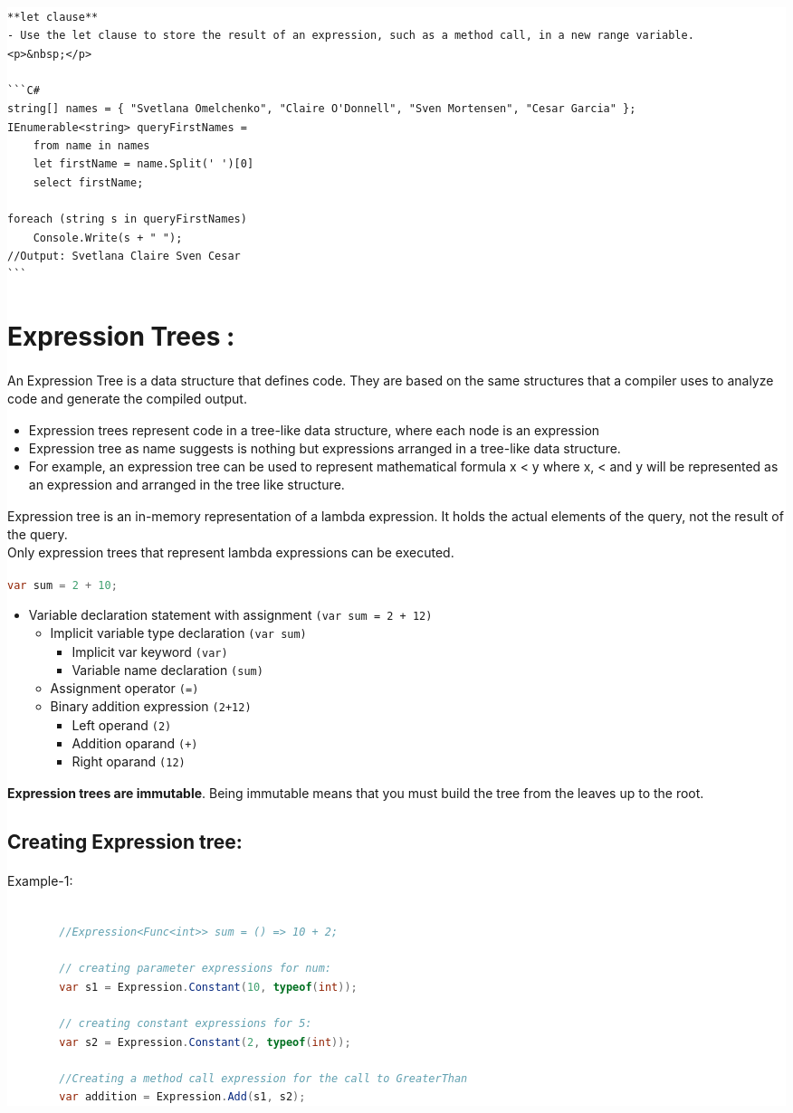 
    **let clause**
    - Use the let clause to store the result of an expression, such as a method call, in a new range variable. 
    <p>&nbsp;</p>

    ```C#
    string[] names = { "Svetlana Omelchenko", "Claire O'Donnell", "Sven Mortensen", "Cesar Garcia" };
    IEnumerable<string> queryFirstNames =
        from name in names
        let firstName = name.Split(' ')[0]
        select firstName;

    foreach (string s in queryFirstNames)
        Console.Write(s + " ");
    //Output: Svetlana Claire Sven Cesar
    ```


# Expression Trees :  
An Expression Tree is a data structure that defines code. They are based on the same structures that a compiler uses to analyze code and generate the compiled output. 
- Expression trees represent code in a tree-like data structure, where each node is an expression 
- Expression tree as name suggests is nothing but expressions arranged in a tree-like data structure.  
- For example, an expression tree can be used to represent mathematical formula x < y where x, < and y will be represented as an expression and arranged in the tree like structure.  
  
Expression tree is an in-memory representation of a lambda expression. It holds the actual elements of the query, not the result of the query.  
Only expression trees that represent lambda expressions can be executed.  
  
``` C# 
var sum = 2 + 10;
```  
- Variable declaration statement with assignment `(var sum = 2 + 12)`  
  - Implicit variable type declaration `(var sum)`  
    - Implicit var keyword `(var)`  
    - Variable name declaration `(sum)`  
  - Assignment operator `(=)`  
  - Binary addition expression `(2+12)`  
    - Left operand `(2)`
    - Addition oparand  `(+)`
    - Right oparand `(12)`  
  
**Expression trees are immutable**. Being immutable means that you must build the tree from the leaves up to the root. 
  
## Creating Expression tree:  
Example-1:
```c#
 
		//Expression<Func<int>> sum = () => 10 + 2;

		// creating parameter expressions for num:
		var s1 = Expression.Constant(10, typeof(int));

		// creating constant expressions for 5:
		var s2 = Expression.Constant(2, typeof(int));

		//Creating a method call expression for the call to GreaterThan
		var addition = Expression.Add(s1, s2);


```